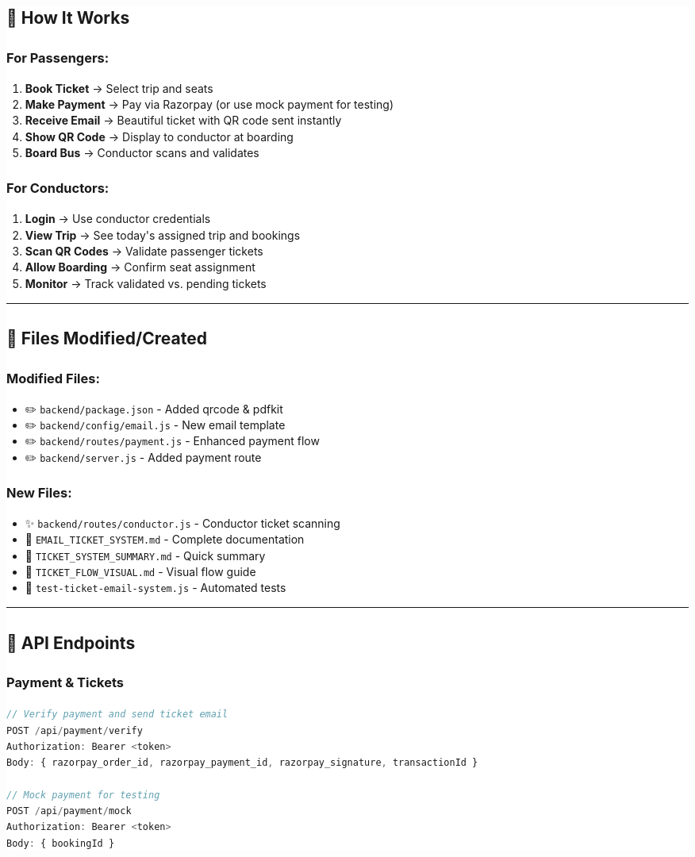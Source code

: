 
## 📧 How It Works

### For Passengers:
1. **Book Ticket** → Select trip and seats
2. **Make Payment** → Pay via Razorpay (or use mock payment for testing)
3. **Receive Email** → Beautiful ticket with QR code sent instantly
4. **Show QR Code** → Display to conductor at boarding
5. **Board Bus** → Conductor scans and validates

### For Conductors:
1. **Login** → Use conductor credentials
2. **View Trip** → See today's assigned trip and bookings
3. **Scan QR Codes** → Validate passenger tickets
4. **Allow Boarding** → Confirm seat assignment
5. **Monitor** → Track validated vs. pending tickets

---

## 📁 Files Modified/Created

### Modified Files:
- ✏️ `backend/package.json` - Added qrcode & pdfkit
- ✏️ `backend/config/email.js` - New email template
- ✏️ `backend/routes/payment.js` - Enhanced payment flow
- ✏️ `backend/server.js` - Added payment route

### New Files:
- ✨ `backend/routes/conductor.js` - Conductor ticket scanning
- 📄 `EMAIL_TICKET_SYSTEM.md` - Complete documentation
- 📄 `TICKET_SYSTEM_SUMMARY.md` - Quick summary
- 📄 `TICKET_FLOW_VISUAL.md` - Visual flow guide
- 🧪 `test-ticket-email-system.js` - Automated tests

---

## 🔗 API Endpoints

### Payment & Tickets
```javascript
// Verify payment and send ticket email
POST /api/payment/verify
Authorization: Bearer <token>
Body: { razorpay_order_id, razorpay_payment_id, razorpay_signature, transactionId }

// Mock payment for testing
POST /api/payment/mock
Authorization: Bearer <token>
Body: { bookingId }
```
